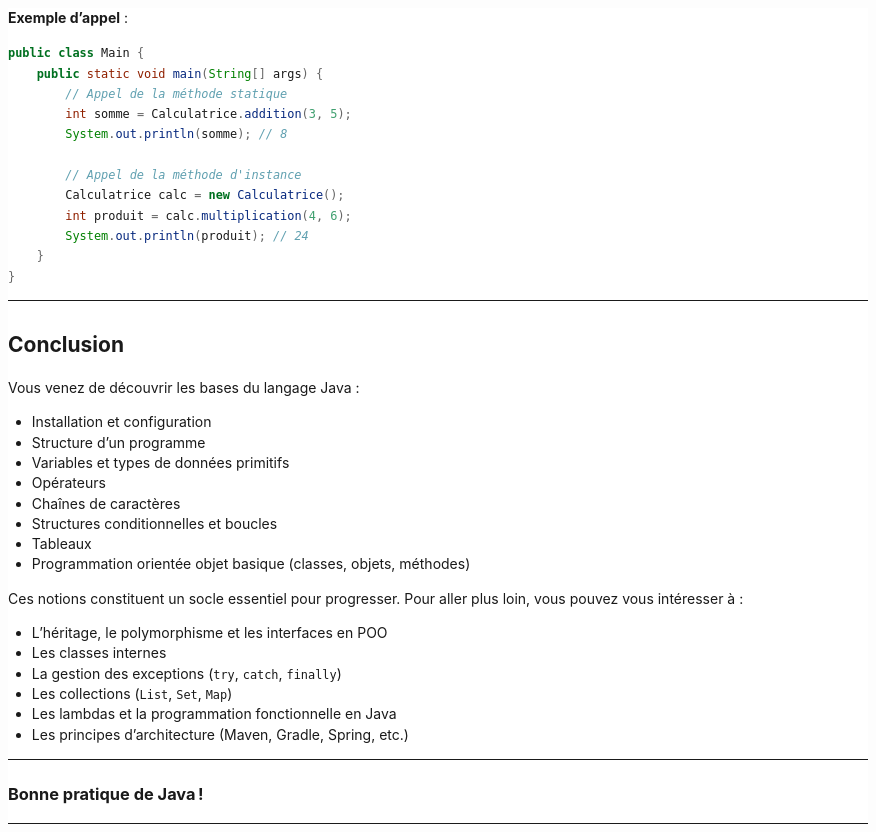 **Exemple d’appel** :

```java
public class Main {
    public static void main(String[] args) {
        // Appel de la méthode statique
        int somme = Calculatrice.addition(3, 5);
        System.out.println(somme); // 8

        // Appel de la méthode d'instance
        Calculatrice calc = new Calculatrice();
        int produit = calc.multiplication(4, 6);
        System.out.println(produit); // 24
    }
}
```

---

## Conclusion

Vous venez de découvrir les bases du langage Java :  
- Installation et configuration  
- Structure d’un programme  
- Variables et types de données primitifs  
- Opérateurs  
- Chaînes de caractères  
- Structures conditionnelles et boucles  
- Tableaux  
- Programmation orientée objet basique (classes, objets, méthodes)

Ces notions constituent un socle essentiel pour progresser. Pour aller plus loin, vous pouvez vous intéresser à :

- L’héritage, le polymorphisme et les interfaces en POO  
- Les classes internes  
- La gestion des exceptions (`try`, `catch`, `finally`)  
- Les collections (`List`, `Set`, `Map`)  
- Les lambdas et la programmation fonctionnelle en Java  
- Les principes d’architecture (Maven, Gradle, Spring, etc.)

---
### Bonne pratique de Java !
---